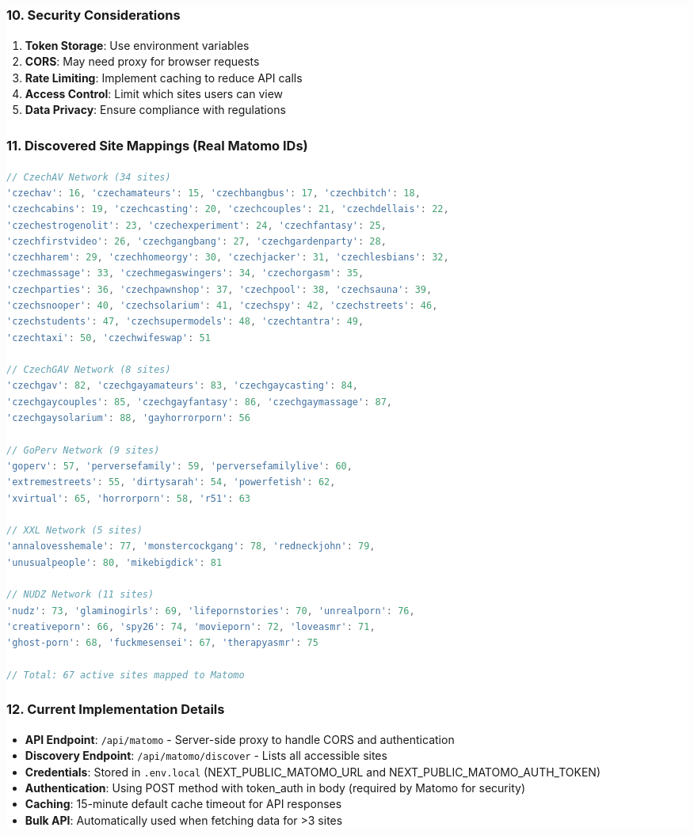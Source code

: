 ### 10. Security Considerations

1. **Token Storage**: Use environment variables
2. **CORS**: May need proxy for browser requests
3. **Rate Limiting**: Implement caching to reduce API calls
4. **Access Control**: Limit which sites users can view
5. **Data Privacy**: Ensure compliance with regulations

### 11. Discovered Site Mappings (Real Matomo IDs)

```javascript
// CzechAV Network (34 sites)
'czechav': 16, 'czechamateurs': 15, 'czechbangbus': 17, 'czechbitch': 18,
'czechcabins': 19, 'czechcasting': 20, 'czechcouples': 21, 'czechdellais': 22,
'czechestrogenolit': 23, 'czechexperiment': 24, 'czechfantasy': 25,
'czechfirstvideo': 26, 'czechgangbang': 27, 'czechgardenparty': 28,
'czechharem': 29, 'czechhomeorgy': 30, 'czechjacker': 31, 'czechlesbians': 32,
'czechmassage': 33, 'czechmegaswingers': 34, 'czechorgasm': 35,
'czechparties': 36, 'czechpawnshop': 37, 'czechpool': 38, 'czechsauna': 39,
'czechsnooper': 40, 'czechsolarium': 41, 'czechspy': 42, 'czechstreets': 46,
'czechstudents': 47, 'czechsupermodels': 48, 'czechtantra': 49,
'czechtaxi': 50, 'czechwifeswap': 51

// CzechGAV Network (8 sites)
'czechgav': 82, 'czechgayamateurs': 83, 'czechgaycasting': 84,
'czechgaycouples': 85, 'czechgayfantasy': 86, 'czechgaymassage': 87,
'czechgaysolarium': 88, 'gayhorrorporn': 56

// GoPerv Network (9 sites)
'goperv': 57, 'perversefamily': 59, 'perversefamilylive': 60,
'extremestreets': 55, 'dirtysarah': 54, 'powerfetish': 62,
'xvirtual': 65, 'horrorporn': 58, 'r51': 63

// XXL Network (5 sites)
'annalovesshemale': 77, 'monstercockgang': 78, 'redneckjohn': 79,
'unusualpeople': 80, 'mikebigdick': 81

// NUDZ Network (11 sites)
'nudz': 73, 'glaminogirls': 69, 'lifepornstories': 70, 'unrealporn': 76,
'creativeporn': 66, 'spy26': 74, 'movieporn': 72, 'loveasmr': 71,
'ghost-porn': 68, 'fuckmesensei': 67, 'therapyasmr': 75

// Total: 67 active sites mapped to Matomo
```

### 12. Current Implementation Details

- **API Endpoint**: `/api/matomo` - Server-side proxy to handle CORS and authentication
- **Discovery Endpoint**: `/api/matomo/discover` - Lists all accessible sites
- **Credentials**: Stored in `.env.local` (NEXT_PUBLIC_MATOMO_URL and NEXT_PUBLIC_MATOMO_AUTH_TOKEN)
- **Authentication**: Using POST method with token_auth in body (required by Matomo for security)
- **Caching**: 15-minute default cache timeout for API responses
- **Bulk API**: Automatically used when fetching data for >3 sites